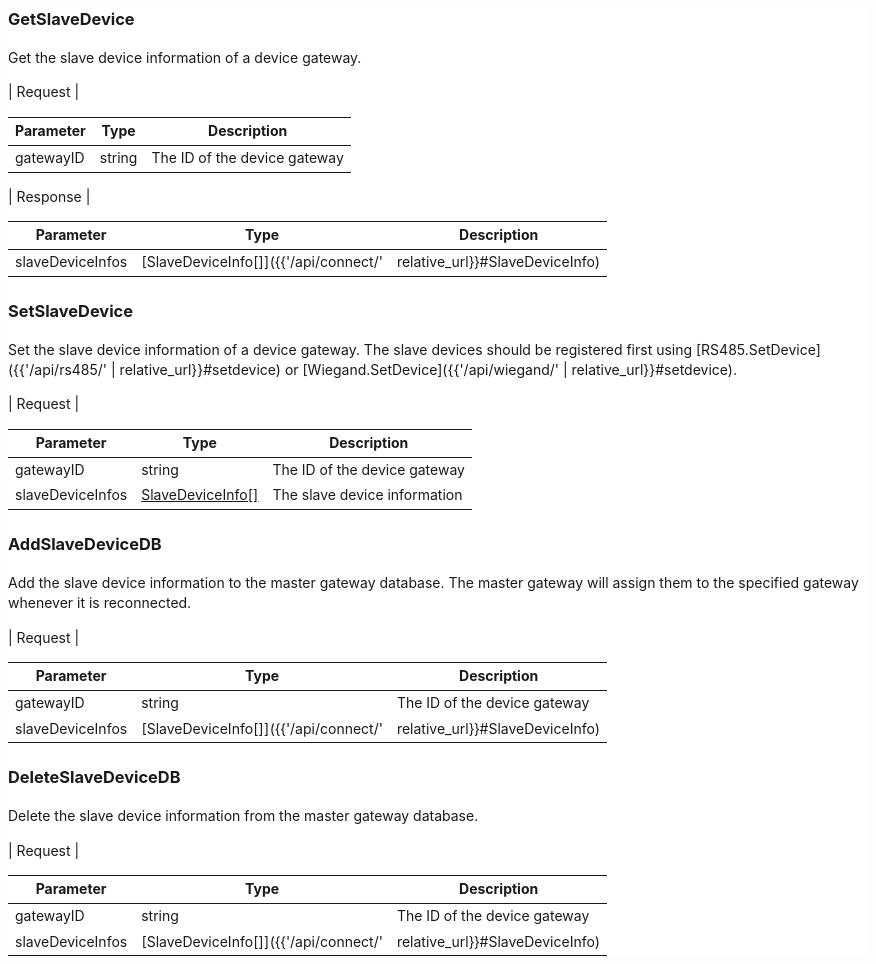 ### GetSlaveDevice

Get the slave device information of a device gateway.

| Request |

| Parameter | Type | Description |
| --------- | ---- | ----------- |
| gatewayID | string | The ID of the device gateway |

| Response |

| Parameter | Type | Description |
| --------- | ---- | ----------- |
| slaveDeviceInfos | [SlaveDeviceInfo[]]({{'/api/connect/' | relative_url}}#SlaveDeviceInfo) | The slave device information of the gateway |

### SetSlaveDevice

Set the slave device information of a device gateway. The slave devices should be registered first using [RS485.SetDevice]({{'/api/rs485/' | relative_url}}#setdevice) or [Wiegand.SetDevice]({{'/api/wiegand/' | relative_url}}#setdevice).

| Request |

| Parameter | Type | Description |
| --------- | ---- | ----------- |
| gatewayID | string | The ID of the device gateway |
| slaveDeviceInfos | [SlaveDeviceInfo[]](#SlaveDeviceInfo) | The slave device information |

### AddSlaveDeviceDB

Add the slave device information to the master gateway database. The master gateway will assign them to the specified gateway whenever it is reconnected. 

| Request |

| Parameter | Type | Description |
| --------- | ---- | ----------- |
| gatewayID | string | The ID of the device gateway |
| slaveDeviceInfos | [SlaveDeviceInfo[]]({{'/api/connect/' | relative_url}}#SlaveDeviceInfo) | The slave device information to be added |

### DeleteSlaveDeviceDB

Delete the slave device information from the master gateway database. 

| Request |

| Parameter | Type | Description |
| --------- | ---- | ----------- |
| gatewayID | string | The ID of the device gateway |
| slaveDeviceInfos | [SlaveDeviceInfo[]]({{'/api/connect/' | relative_url}}#SlaveDeviceInfo) | The slave device information to be deleted |
